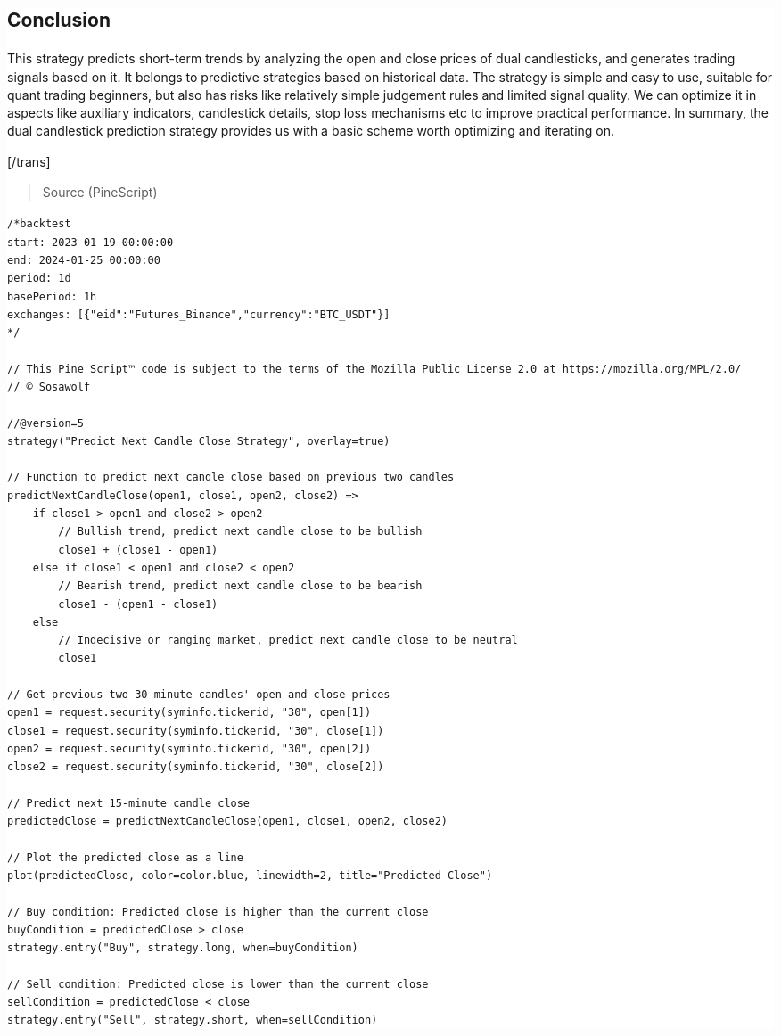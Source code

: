 ## Conclusion   

This strategy predicts short-term trends by analyzing the open and close prices of dual candlesticks, and generates trading signals based on it. It belongs to predictive strategies based on historical data. The strategy is simple and easy to use, suitable for quant trading beginners, but also has risks like relatively simple judgement rules and limited signal quality. We can optimize it in aspects like auxiliary indicators, candlestick details, stop loss mechanisms etc to improve practical performance. In summary, the dual candlestick prediction strategy provides us with a basic scheme worth optimizing and iterating on.  

[/trans]



> Source (PineScript)

``` pinescript
/*backtest
start: 2023-01-19 00:00:00
end: 2024-01-25 00:00:00
period: 1d
basePeriod: 1h
exchanges: [{"eid":"Futures_Binance","currency":"BTC_USDT"}]
*/

// This Pine Script™ code is subject to the terms of the Mozilla Public License 2.0 at https://mozilla.org/MPL/2.0/
// © Sosawolf

//@version=5
strategy("Predict Next Candle Close Strategy", overlay=true)

// Function to predict next candle close based on previous two candles
predictNextCandleClose(open1, close1, open2, close2) =>
    if close1 > open1 and close2 > open2
        // Bullish trend, predict next candle close to be bullish
        close1 + (close1 - open1)
    else if close1 < open1 and close2 < open2
        // Bearish trend, predict next candle close to be bearish
        close1 - (open1 - close1)
    else
        // Indecisive or ranging market, predict next candle close to be neutral
        close1

// Get previous two 30-minute candles' open and close prices
open1 = request.security(syminfo.tickerid, "30", open[1])
close1 = request.security(syminfo.tickerid, "30", close[1])
open2 = request.security(syminfo.tickerid, "30", open[2])
close2 = request.security(syminfo.tickerid, "30", close[2])

// Predict next 15-minute candle close
predictedClose = predictNextCandleClose(open1, close1, open2, close2)

// Plot the predicted close as a line
plot(predictedClose, color=color.blue, linewidth=2, title="Predicted Close")

// Buy condition: Predicted close is higher than the current close
buyCondition = predictedClose > close
strategy.entry("Buy", strategy.long, when=buyCondition)

// Sell condition: Predicted close is lower than the current close
sellCondition = predictedClose < close
strategy.entry("Sell", strategy.short, when=sellCondition)

```
